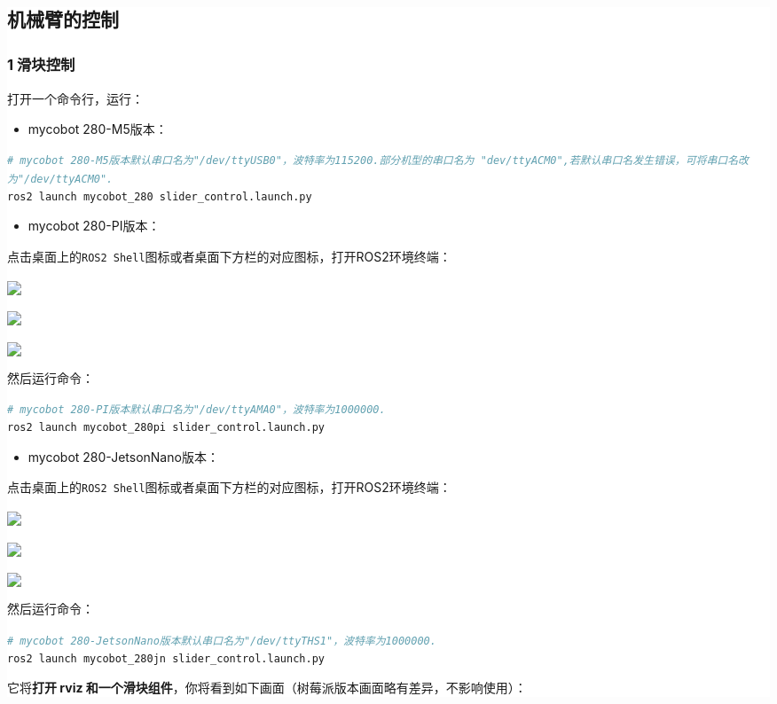## 机械臂的控制

### 1 滑块控制

打开一个命令行，运行：

- mycobot 280-M5版本：
  
```bash
# mycobot 280-M5版本默认串口名为"/dev/ttyUSB0"，波特率为115200.部分机型的串口名为 "dev/ttyACM0",若默认串口名发生错误，可将串口名改为"/dev/ttyACM0".
ros2 launch mycobot_280 slider_control.launch.py
```

- mycobot 280-PI版本：

点击桌面上的`ROS2 Shell`图标或者桌面下方栏的对应图标，打开ROS2环境终端：

<img src =../../../resourse/12-ApplicationBaseROS/12.2.7-10.jpg
width ="500"  align = "center">

<img src =../../../resourse/12-ApplicationBaseROS/12.2.7-11.jpg
width ="500"  align = "center">

<img src =../../../resourse/12-ApplicationBaseROS/12.2.7-12.png
width ="500"  align = "center">

然后运行命令：
  
```bash
# mycobot 280-PI版本默认串口名为"/dev/ttyAMA0"，波特率为1000000.
ros2 launch mycobot_280pi slider_control.launch.py
```

- mycobot 280-JetsonNano版本：

点击桌面上的`ROS2 Shell`图标或者桌面下方栏的对应图标，打开ROS2环境终端：

<img src =../../../resourse/12-ApplicationBaseROS/12.2.7-10.jpg
width ="500"  align = "center">

<img src =../../../resourse/12-ApplicationBaseROS/12.2.7-11.jpg
width ="500"  align = "center">

<img src =../../../resourse/12-ApplicationBaseROS/12.2.7-12.png
width ="500"  align = "center">

然后运行命令：
  
```bash
# mycobot 280-JetsonNano版本默认串口名为"/dev/ttyTHS1"，波特率为1000000.
ros2 launch mycobot_280jn slider_control.launch.py
```

它将**打开 rviz 和一个滑块组件**，你将看到如下画面（树莓派版本画面略有差异，不影响使用）：

